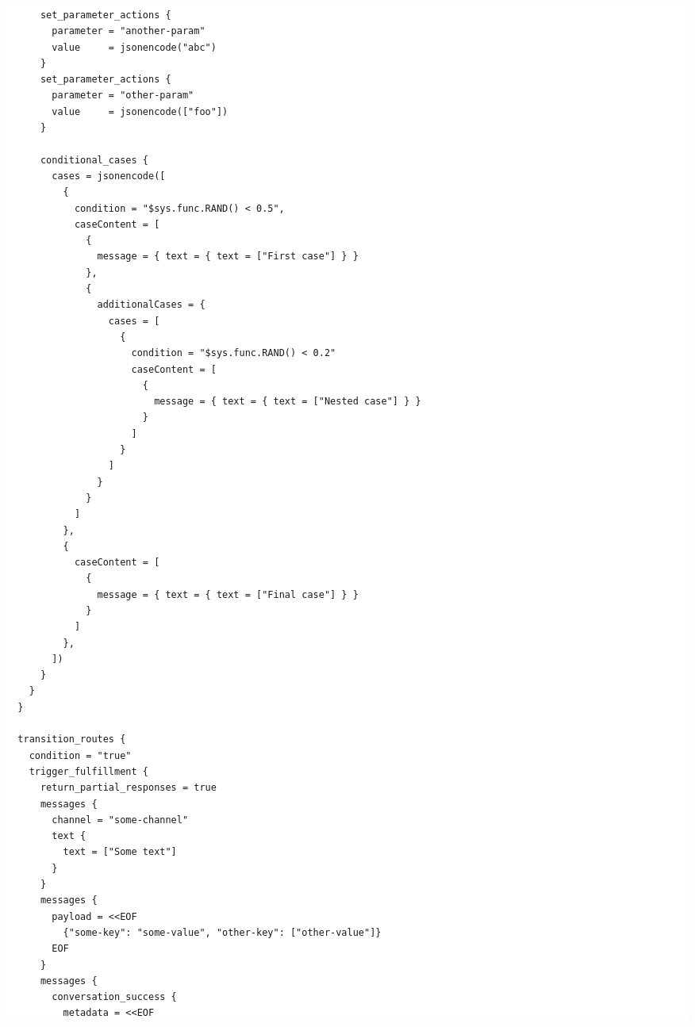 ```hcl
      set_parameter_actions {
        parameter = "another-param"
        value     = jsonencode("abc")
      }
      set_parameter_actions {
        parameter = "other-param"
        value     = jsonencode(["foo"])
      }

      conditional_cases {
        cases = jsonencode([
          {
            condition = "$sys.func.RAND() < 0.5",
            caseContent = [
              {
                message = { text = { text = ["First case"] } }
              },
              {
                additionalCases = {
                  cases = [
                    {
                      condition = "$sys.func.RAND() < 0.2"
                      caseContent = [
                        {
                          message = { text = { text = ["Nested case"] } }
                        }
                      ]
                    }
                  ]
                }
              }
            ]
          },
          {
            caseContent = [
              {
                message = { text = { text = ["Final case"] } }
              }
            ]
          },
        ])
      }
    }
  }

  transition_routes {
    condition = "true"
    trigger_fulfillment {
      return_partial_responses = true
      messages {
        channel = "some-channel"
        text {
          text = ["Some text"]
        }
      }
      messages {
        payload = <<EOF
          {"some-key": "some-value", "other-key": ["other-value"]}
        EOF
      }
      messages {
        conversation_success {
          metadata = <<EOF
```